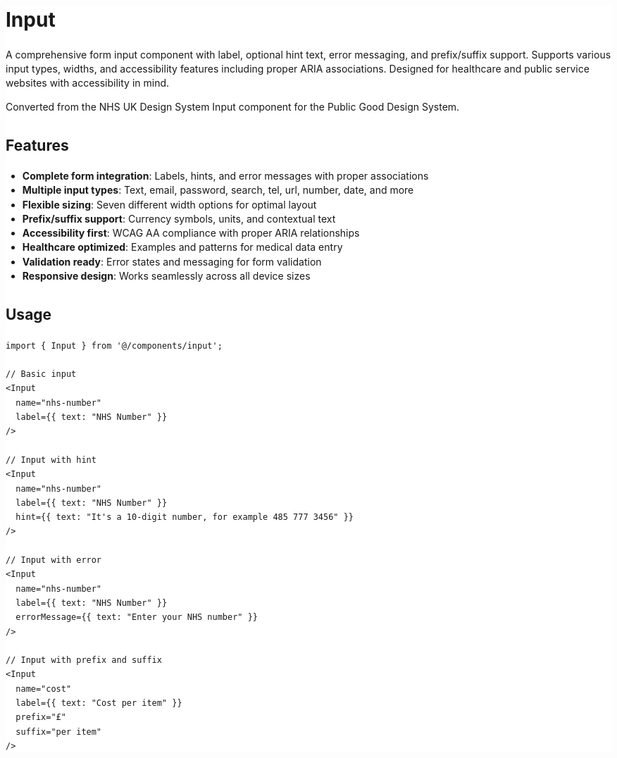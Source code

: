 # Input

A comprehensive form input component with label, optional hint text, error messaging, and prefix/suffix support. Supports various input types, widths, and accessibility features including proper ARIA associations. Designed for healthcare and public service websites with accessibility in mind.

Converted from the NHS UK Design System Input component for the Public Good Design System.

## Features

- **Complete form integration**: Labels, hints, and error messages with proper associations
- **Multiple input types**: Text, email, password, search, tel, url, number, date, and more
- **Flexible sizing**: Seven different width options for optimal layout
- **Prefix/suffix support**: Currency symbols, units, and contextual text
- **Accessibility first**: WCAG AA compliance with proper ARIA relationships
- **Healthcare optimized**: Examples and patterns for medical data entry
- **Validation ready**: Error states and messaging for form validation
- **Responsive design**: Works seamlessly across all device sizes

## Usage

```tsx
import { Input } from '@/components/input';

// Basic input
<Input 
  name="nhs-number"
  label={{ text: "NHS Number" }}
/>

// Input with hint
<Input 
  name="nhs-number"
  label={{ text: "NHS Number" }}
  hint={{ text: "It's a 10-digit number, for example 485 777 3456" }}
/>

// Input with error
<Input 
  name="nhs-number"
  label={{ text: "NHS Number" }}
  errorMessage={{ text: "Enter your NHS number" }}
/>

// Input with prefix and suffix
<Input 
  name="cost"
  label={{ text: "Cost per item" }}
  prefix="£"
  suffix="per item"
/>
```
